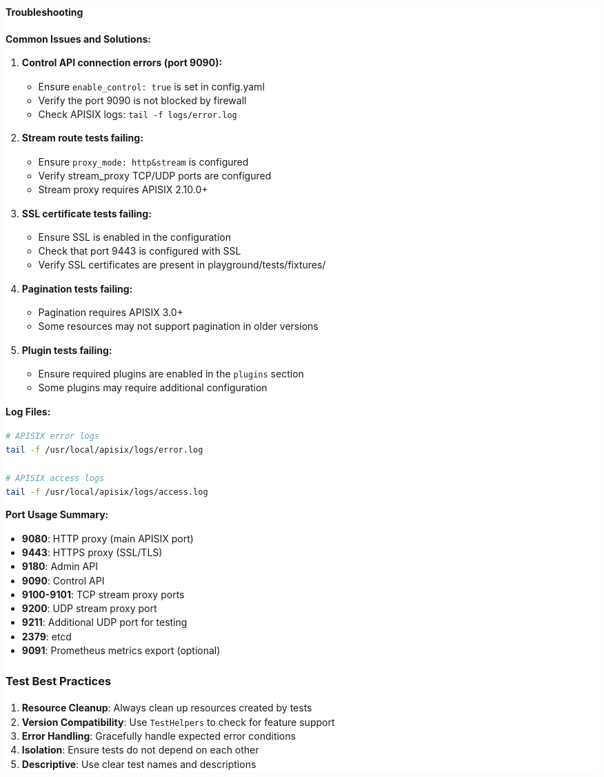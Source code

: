 #### Troubleshooting

**Common Issues and Solutions:**

1. **Control API connection errors (port 9090):**

   - Ensure `enable_control: true` is set in config.yaml
   - Verify the port 9090 is not blocked by firewall
   - Check APISIX logs: `tail -f logs/error.log`

2. **Stream route tests failing:**

   - Ensure `proxy_mode: http&stream` is configured
   - Verify stream_proxy TCP/UDP ports are configured
   - Stream proxy requires APISIX 2.10.0+

3. **SSL certificate tests failing:**

   - Ensure SSL is enabled in the configuration
   - Check that port 9443 is configured with SSL
   - Verify SSL certificates are present in playground/tests/fixtures/

4. **Pagination tests failing:**

   - Pagination requires APISIX 3.0+
   - Some resources may not support pagination in older versions

5. **Plugin tests failing:**
   - Ensure required plugins are enabled in the `plugins` section
   - Some plugins may require additional configuration

**Log Files:**

```bash
# APISIX error logs
tail -f /usr/local/apisix/logs/error.log

# APISIX access logs
tail -f /usr/local/apisix/logs/access.log
```

**Port Usage Summary:**

- **9080**: HTTP proxy (main APISIX port)
- **9443**: HTTPS proxy (SSL/TLS)
- **9180**: Admin API
- **9090**: Control API
- **9100-9101**: TCP stream proxy ports
- **9200**: UDP stream proxy port
- **9211**: Additional UDP port for testing
- **2379**: etcd
- **9091**: Prometheus metrics export (optional)

### Test Best Practices

1. **Resource Cleanup**: Always clean up resources created by tests
2. **Version Compatibility**: Use `TestHelpers` to check for feature support
3. **Error Handling**: Gracefully handle expected error conditions
4. **Isolation**: Ensure tests do not depend on each other
5. **Descriptive**: Use clear test names and descriptions
